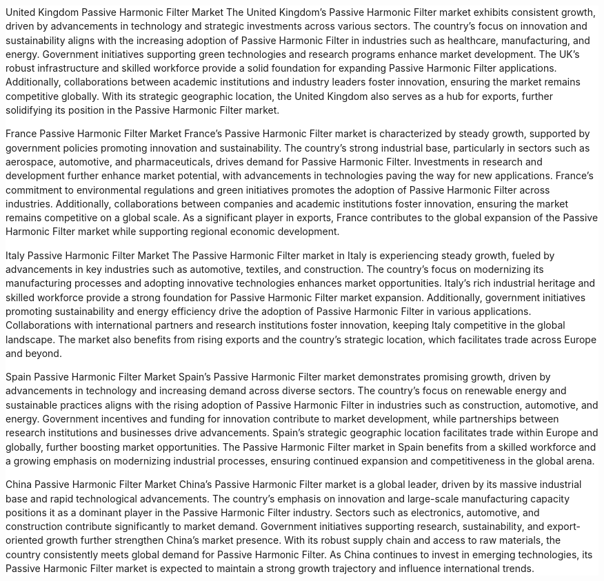 United Kingdom Passive Harmonic Filter Market
The United Kingdom’s Passive Harmonic Filter market exhibits consistent growth, driven by advancements in technology and strategic investments across various sectors. The country’s focus on innovation and sustainability aligns with the increasing adoption of Passive Harmonic Filter in industries such as healthcare, manufacturing, and energy. Government initiatives supporting green technologies and research programs enhance market development. The UK’s robust infrastructure and skilled workforce provide a solid foundation for expanding Passive Harmonic Filter applications. Additionally, collaborations between academic institutions and industry leaders foster innovation, ensuring the market remains competitive globally. With its strategic geographic location, the United Kingdom also serves as a hub for exports, further solidifying its position in the Passive Harmonic Filter market.

France Passive Harmonic Filter Market
France’s Passive Harmonic Filter market is characterized by steady growth, supported by government policies promoting innovation and sustainability. The country’s strong industrial base, particularly in sectors such as aerospace, automotive, and pharmaceuticals, drives demand for Passive Harmonic Filter. Investments in research and development further enhance market potential, with advancements in technologies paving the way for new applications. France’s commitment to environmental regulations and green initiatives promotes the adoption of Passive Harmonic Filter across industries. Additionally, collaborations between companies and academic institutions foster innovation, ensuring the market remains competitive on a global scale. As a significant player in exports, France contributes to the global expansion of the Passive Harmonic Filter market while supporting regional economic development.

Italy Passive Harmonic Filter Market
The Passive Harmonic Filter market in Italy is experiencing steady growth, fueled by advancements in key industries such as automotive, textiles, and construction. The country’s focus on modernizing its manufacturing processes and adopting innovative technologies enhances market opportunities. Italy’s rich industrial heritage and skilled workforce provide a strong foundation for Passive Harmonic Filter market expansion. Additionally, government initiatives promoting sustainability and energy efficiency drive the adoption of Passive Harmonic Filter in various applications. Collaborations with international partners and research institutions foster innovation, keeping Italy competitive in the global landscape. The market also benefits from rising exports and the country’s strategic location, which facilitates trade across Europe and beyond.

Spain Passive Harmonic Filter Market
Spain’s Passive Harmonic Filter market demonstrates promising growth, driven by advancements in technology and increasing demand across diverse sectors. The country’s focus on renewable energy and sustainable practices aligns with the rising adoption of Passive Harmonic Filter in industries such as construction, automotive, and energy. Government incentives and funding for innovation contribute to market development, while partnerships between research institutions and businesses drive advancements. Spain’s strategic geographic location facilitates trade within Europe and globally, further boosting market opportunities. The Passive Harmonic Filter market in Spain benefits from a skilled workforce and a growing emphasis on modernizing industrial processes, ensuring continued expansion and competitiveness in the global arena.

China Passive Harmonic Filter Market
China’s Passive Harmonic Filter market is a global leader, driven by its massive industrial base and rapid technological advancements. The country’s emphasis on innovation and large-scale manufacturing capacity positions it as a dominant player in the Passive Harmonic Filter industry. Sectors such as electronics, automotive, and construction contribute significantly to market demand. Government initiatives supporting research, sustainability, and export-oriented growth further strengthen China’s market presence. With its robust supply chain and access to raw materials, the country consistently meets global demand for Passive Harmonic Filter. As China continues to invest in emerging technologies, its Passive Harmonic Filter market is expected to maintain a strong growth trajectory and influence international trends.
